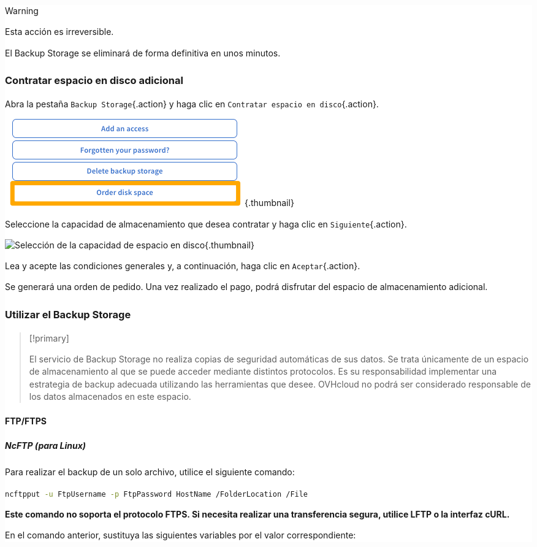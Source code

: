 > [!warning]
> 
> Esta acción es irreversible.
> 

El Backup Storage se eliminará de forma definitiva en unos minutos.


### Contratar espacio en disco adicional

Abra la pestaña `Backup Storage`{.action} y haga clic en `Contratar espacio en disco`{.action}. 

![Contratar espacio en disco](images/backup-storage-06-edited_2020.png){.thumbnail}

Seleccione la capacidad de almacenamiento que desea contratar y haga clic en `Siguiente`{.action}.

![Selección de la capacidad de espacio en disco](images/backup-storage-111-edited_2020.png){.thumbnail}

Lea y acepte las condiciones generales y, a continuación, haga clic en `Aceptar`{.action}.

Se generará una orden de pedido. Una vez realizado el pago, podrá disfrutar del espacio de almacenamiento adicional.


### Utilizar el Backup Storage

> [!primary]
>
> El servicio de Backup Storage no realiza copias de seguridad automáticas de sus datos. Se trata únicamente de un espacio de almacenamiento al que se puede acceder mediante distintos protocolos. Es su responsabilidad implementar una estrategia de backup adecuada utilizando las herramientas que desee. OVHcloud no podrá ser considerado responsable de los datos almacenados en este espacio.
>


#### FTP/FTPS

##### NcFTP (para Linux)

Para realizar el backup de un solo archivo, utilice el siguiente comando:

```sh
ncftpput -u FtpUsername -p FtpPassword HostName /FolderLocation /File
```

**Este comando no soporta el protocolo FTPS. Si necesita realizar una transferencia segura, utilice LFTP o la interfaz cURL.**

En el comando anterior, sustituya las siguientes variables por el valor correspondiente:
